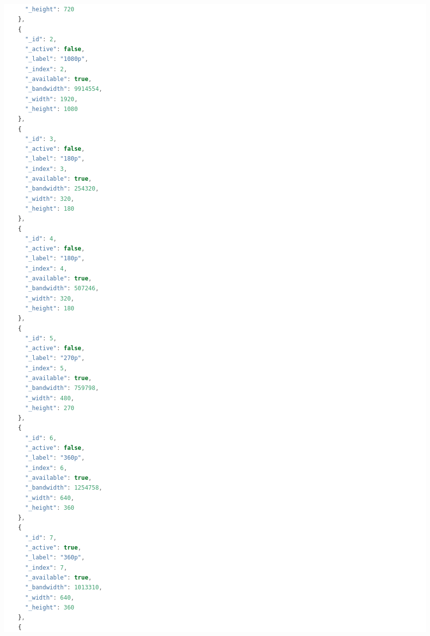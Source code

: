 ```js
      "_height": 720
    },
    {
      "_id": 2,
      "_active": false,
      "_label": "1080p",
      "_index": 2,
      "_available": true,
      "_bandwidth": 9914554,
      "_width": 1920,
      "_height": 1080
    },
    {
      "_id": 3,
      "_active": false,
      "_label": "180p",
      "_index": 3,
      "_available": true,
      "_bandwidth": 254320,
      "_width": 320,
      "_height": 180
    },
    {
      "_id": 4,
      "_active": false,
      "_label": "180p",
      "_index": 4,
      "_available": true,
      "_bandwidth": 507246,
      "_width": 320,
      "_height": 180
    },
    {
      "_id": 5,
      "_active": false,
      "_label": "270p",
      "_index": 5,
      "_available": true,
      "_bandwidth": 759798,
      "_width": 480,
      "_height": 270
    },
    {
      "_id": 6,
      "_active": false,
      "_label": "360p",
      "_index": 6,
      "_available": true,
      "_bandwidth": 1254758,
      "_width": 640,
      "_height": 360
    },
    {
      "_id": 7,
      "_active": true,
      "_label": "360p",
      "_index": 7,
      "_available": true,
      "_bandwidth": 1013310,
      "_width": 640,
      "_height": 360
    },
    {
```